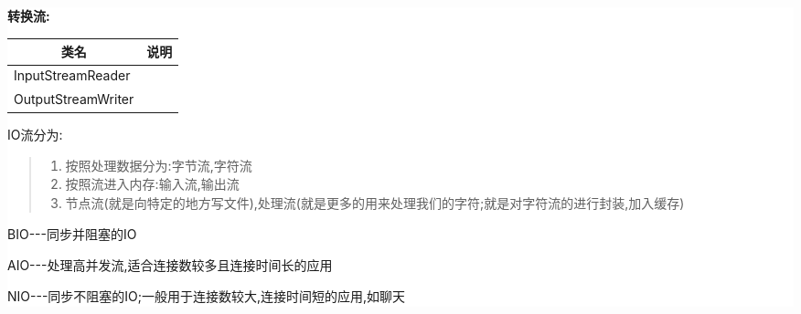 **转换流:**

| 类名               | 说明 |
| ------------------ | ---- |
| InputStreamReader  |      |
| OutputStreamWriter |      |

IO流分为:

> 1. 按照处理数据分为:字节流,字符流
> 2. 按照流进入内存:输入流,输出流
> 3. 节点流(就是向特定的地方写文件),处理流(就是更多的用来处理我们的字符;就是对字符流的进行封装,加入缓存)

BIO---同步并阻塞的IO

AIO---处理高并发流,适合连接数较多且连接时间长的应用

NIO---同步不阻塞的IO;一般用于连接数较大,连接时间短的应用,如聊天
